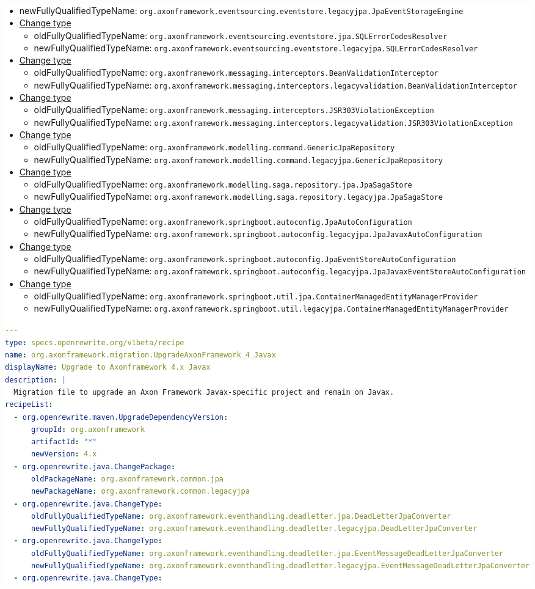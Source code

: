   * newFullyQualifiedTypeName: `org.axonframework.eventsourcing.eventstore.legacyjpa.JpaEventStorageEngine`
* [Change type](../../../java/changetype)
  * oldFullyQualifiedTypeName: `org.axonframework.eventsourcing.eventstore.jpa.SQLErrorCodesResolver`
  * newFullyQualifiedTypeName: `org.axonframework.eventsourcing.eventstore.legacyjpa.SQLErrorCodesResolver`
* [Change type](../../../java/changetype)
  * oldFullyQualifiedTypeName: `org.axonframework.messaging.interceptors.BeanValidationInterceptor`
  * newFullyQualifiedTypeName: `org.axonframework.messaging.interceptors.legacyvalidation.BeanValidationInterceptor`
* [Change type](../../../java/changetype)
  * oldFullyQualifiedTypeName: `org.axonframework.messaging.interceptors.JSR303ViolationException`
  * newFullyQualifiedTypeName: `org.axonframework.messaging.interceptors.legacyvalidation.JSR303ViolationException`
* [Change type](../../../java/changetype)
  * oldFullyQualifiedTypeName: `org.axonframework.modelling.command.GenericJpaRepository`
  * newFullyQualifiedTypeName: `org.axonframework.modelling.command.legacyjpa.GenericJpaRepository`
* [Change type](../../../java/changetype)
  * oldFullyQualifiedTypeName: `org.axonframework.modelling.saga.repository.jpa.JpaSagaStore`
  * newFullyQualifiedTypeName: `org.axonframework.modelling.saga.repository.legacyjpa.JpaSagaStore`
* [Change type](../../../java/changetype)
  * oldFullyQualifiedTypeName: `org.axonframework.springboot.autoconfig.JpaAutoConfiguration`
  * newFullyQualifiedTypeName: `org.axonframework.springboot.autoconfig.legacyjpa.JpaJavaxAutoConfiguration`
* [Change type](../../../java/changetype)
  * oldFullyQualifiedTypeName: `org.axonframework.springboot.autoconfig.JpaEventStoreAutoConfiguration`
  * newFullyQualifiedTypeName: `org.axonframework.springboot.autoconfig.legacyjpa.JpaJavaxEventStoreAutoConfiguration`
* [Change type](../../../java/changetype)
  * oldFullyQualifiedTypeName: `org.axonframework.springboot.util.jpa.ContainerManagedEntityManagerProvider`
  * newFullyQualifiedTypeName: `org.axonframework.springboot.util.legacyjpa.ContainerManagedEntityManagerProvider`

</TabItem>

<TabItem value="yaml-recipe-list" label="Yaml Recipe List">

```yaml
---
type: specs.openrewrite.org/v1beta/recipe
name: org.axonframework.migration.UpgradeAxonFramework_4_Javax
displayName: Upgrade to Axonframework 4.x Javax
description: |
  Migration file to upgrade an Axon Framework Javax-specific project and remain on Javax.
recipeList:
  - org.openrewrite.maven.UpgradeDependencyVersion:
      groupId: org.axonframework
      artifactId: "*"
      newVersion: 4.x
  - org.openrewrite.java.ChangePackage:
      oldPackageName: org.axonframework.common.jpa
      newPackageName: org.axonframework.common.legacyjpa
  - org.openrewrite.java.ChangeType:
      oldFullyQualifiedTypeName: org.axonframework.eventhandling.deadletter.jpa.DeadLetterJpaConverter
      newFullyQualifiedTypeName: org.axonframework.eventhandling.deadletter.legacyjpa.DeadLetterJpaConverter
  - org.openrewrite.java.ChangeType:
      oldFullyQualifiedTypeName: org.axonframework.eventhandling.deadletter.jpa.EventMessageDeadLetterJpaConverter
      newFullyQualifiedTypeName: org.axonframework.eventhandling.deadletter.legacyjpa.EventMessageDeadLetterJpaConverter
  - org.openrewrite.java.ChangeType:
```